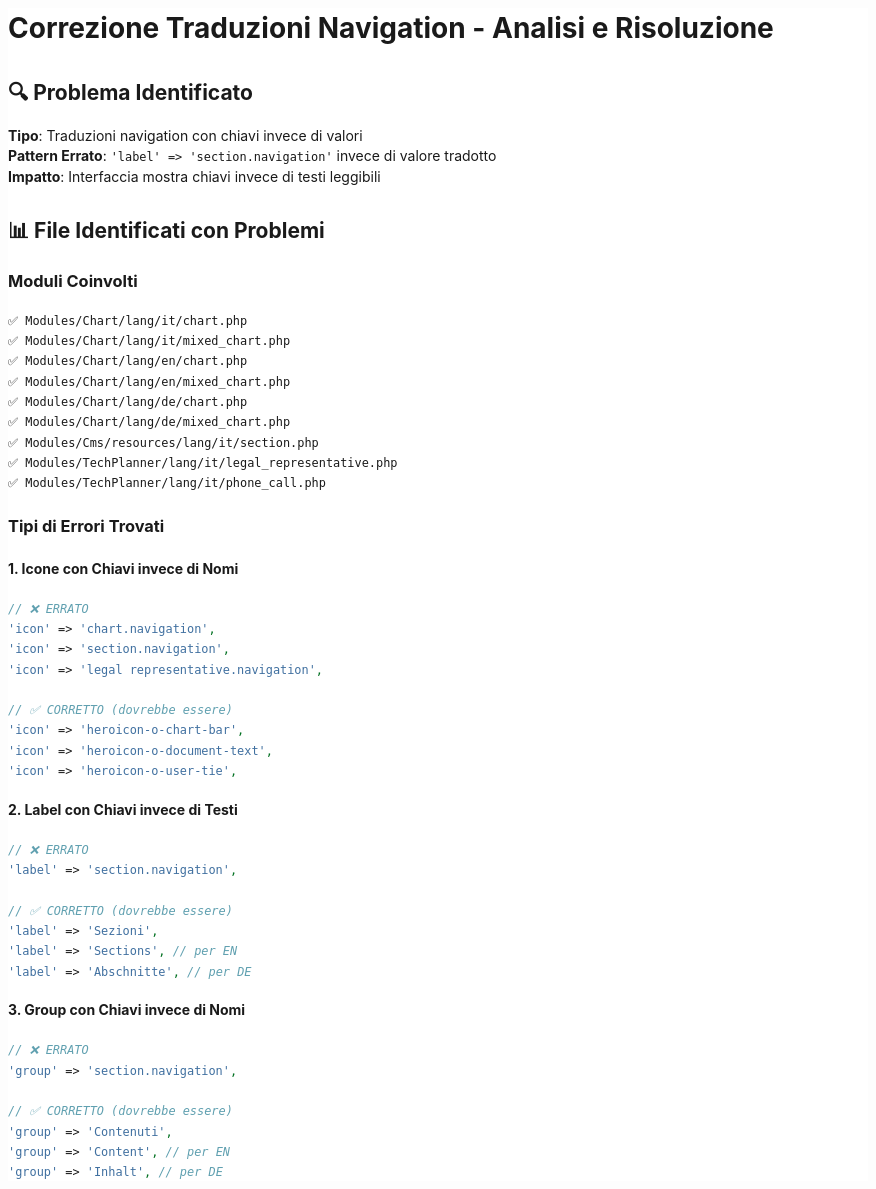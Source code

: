 # Correzione Traduzioni Navigation - Analisi e Risoluzione

## 🔍 Problema Identificato

**Tipo**: Traduzioni navigation con chiavi invece di valori  
**Pattern Errato**: `'label' => 'section.navigation'` invece di valore tradotto  
**Impatto**: Interfaccia mostra chiavi invece di testi leggibili

## 📊 File Identificati con Problemi

### Moduli Coinvolti
```bash
✅ Modules/Chart/lang/it/chart.php
✅ Modules/Chart/lang/it/mixed_chart.php  
✅ Modules/Chart/lang/en/chart.php
✅ Modules/Chart/lang/en/mixed_chart.php
✅ Modules/Chart/lang/de/chart.php
✅ Modules/Chart/lang/de/mixed_chart.php
✅ Modules/Cms/resources/lang/it/section.php
✅ Modules/TechPlanner/lang/it/legal_representative.php
✅ Modules/TechPlanner/lang/it/phone_call.php
```

### Tipi di Errori Trovati

#### 1. **Icone con Chiavi invece di Nomi**
```php
// ❌ ERRATO
'icon' => 'chart.navigation',
'icon' => 'section.navigation', 
'icon' => 'legal representative.navigation',

// ✅ CORRETTO (dovrebbe essere)
'icon' => 'heroicon-o-chart-bar',
'icon' => 'heroicon-o-document-text',
'icon' => 'heroicon-o-user-tie',
```

#### 2. **Label con Chiavi invece di Testi**
```php
// ❌ ERRATO
'label' => 'section.navigation',

// ✅ CORRETTO (dovrebbe essere)
'label' => 'Sezioni',
'label' => 'Sections', // per EN
'label' => 'Abschnitte', // per DE
```

#### 3. **Group con Chiavi invece di Nomi**
```php
// ❌ ERRATO  
'group' => 'section.navigation',

// ✅ CORRETTO (dovrebbe essere)
'group' => 'Contenuti',
'group' => 'Content', // per EN
'group' => 'Inhalt', // per DE
```
